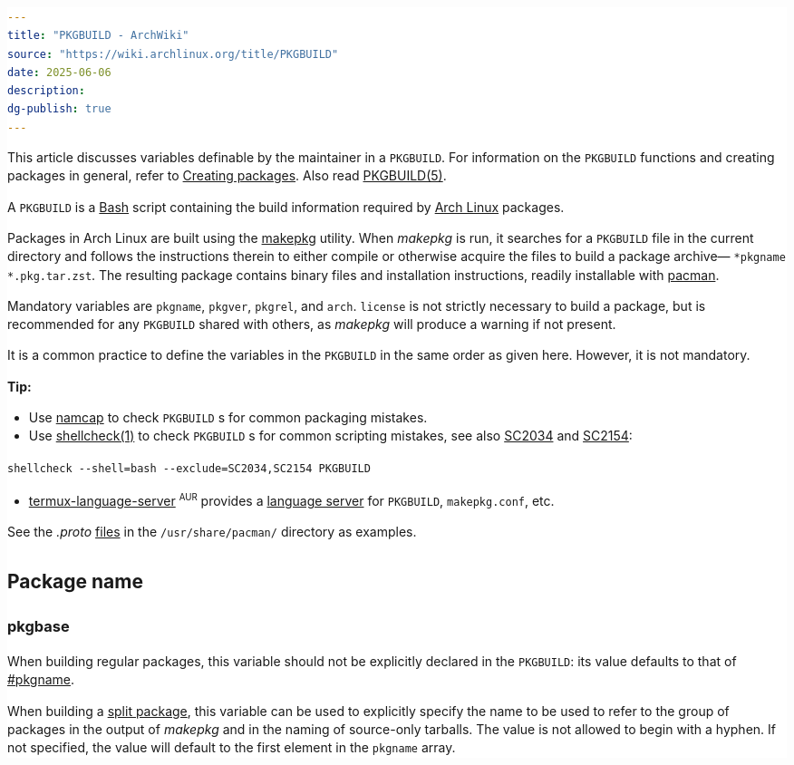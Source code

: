 ```yaml
---
title: "PKGBUILD - ArchWiki"
source: "https://wiki.archlinux.org/title/PKGBUILD"
date: 2025-06-06
description:
dg-publish: true
---
```

This article discusses variables definable by the maintainer in a `PKGBUILD`. For information on the `PKGBUILD` functions and creating packages in general, refer to [Creating packages](https://wiki.archlinux.org/title/Creating_packages "Creating packages"). Also read [PKGBUILD(5)](https://man.archlinux.org/man/PKGBUILD.5).

A `PKGBUILD` is a [Bash](https://wiki.archlinux.org/title/Bash "Bash") script containing the build information required by [Arch Linux](https://wiki.archlinux.org/title/Arch_Linux "Arch Linux") packages.

Packages in Arch Linux are built using the [makepkg](https://wiki.archlinux.org/title/Makepkg "Makepkg") utility. When *makepkg* is run, it searches for a `PKGBUILD` file in the current directory and follows the instructions therein to either compile or otherwise acquire the files to build a package archive— `*pkgname*.pkg.tar.zst`. The resulting package contains binary files and installation instructions, readily installable with [pacman](https://wiki.archlinux.org/title/Pacman "Pacman").

Mandatory variables are `pkgname`, `pkgver`, `pkgrel`, and `arch`. `license` is not strictly necessary to build a package, but is recommended for any `PKGBUILD` shared with others, as *makepkg* will produce a warning if not present.

It is a common practice to define the variables in the `PKGBUILD` in the same order as given here. However, it is not mandatory.

**Tip:**
- Use [namcap](https://wiki.archlinux.org/title/Namcap "Namcap") to check `PKGBUILD` s for common packaging mistakes.
- Use [shellcheck(1)](https://man.archlinux.org/man/shellcheck.1) to check `PKGBUILD` s for common scripting mistakes, see also [SC2034](https://www.shellcheck.net/wiki/SC2034) and [SC2154](https://www.shellcheck.net/wiki/SC2154):

`shellcheck --shell=bash --exclude=SC2034,SC2154 PKGBUILD`

- [termux-language-server](https://aur.archlinux.org/packages/termux-language-server/) <sup><small>AUR</small></sup> provides a [language server](https://wiki.archlinux.org/title/Language_Server_Protocol "Language Server Protocol") for `PKGBUILD`, `makepkg.conf`, etc.

See the *.proto* [files](https://gitlab.archlinux.org/pacman/pacman/-/tree/master/proto) in the `/usr/share/pacman/` directory as examples.

## Package name

### pkgbase

When building regular packages, this variable should not be explicitly declared in the `PKGBUILD`: its value defaults to that of [#pkgname](https://wiki.archlinux.org/title/#pkgname).

When building a [split package](https://man.archlinux.org/man/PKGBUILD.5#PACKAGE_SPLITTING), this variable can be used to explicitly specify the name to be used to refer to the group of packages in the output of *makepkg* and in the naming of source-only tarballs. The value is not allowed to begin with a hyphen. If not specified, the value will default to the first element in the `pkgname` array.
